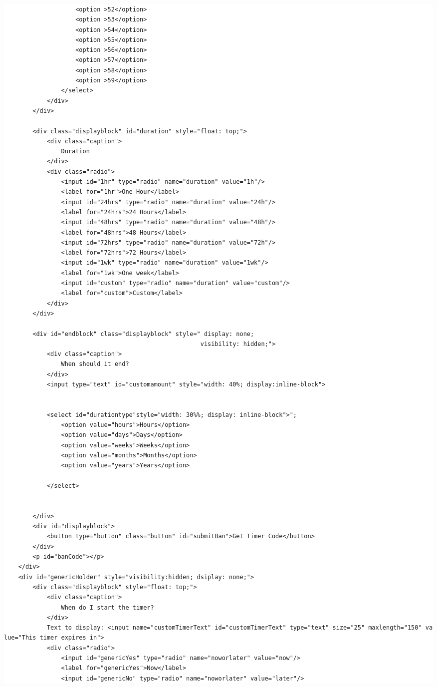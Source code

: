                         <option >52</option>
                        <option >53</option>
                        <option >54</option>
                        <option >55</option>
                        <option >56</option>
                        <option >57</option>
                        <option >58</option>
                        <option >59</option>
                    </select>
                </div>
            </div>

            <div class="displayblock" id="duration" style="float: top;">
                <div class="caption">
                    Duration
                </div>
                <div class="radio">  
                    <input id="1hr" type="radio" name="duration" value="1h"/>  
                    <label for="1hr">One Hour</label>  
                    <input id="24hrs" type="radio" name="duration" value="24h"/>  
                    <label for="24hrs">24 Hours</label>  
                    <input id="48hrs" type="radio" name="duration" value="48h"/>  
                    <label for="48hrs">48 Hours</label>  
                    <input id="72hrs" type="radio" name="duration" value="72h"/>  
                    <label for="72hrs">72 Hours</label>  
                    <input id="1wk" type="radio" name="duration" value="1wk"/>  
                    <label for="1wk">One week</label>  
                    <input id="custom" type="radio" name="duration" value="custom"/>  
                    <label for="custom">Custom</label>  
                </div> 
            </div>

            <div id="endblock" class="displayblock" style=" display: none;
                                                           visibility: hidden;">
                <div class="caption">
                    When should it end?
                </div>
                <input type="text" id="customamount" style="width: 40%; display:inline-block">


                <select id="durationtype"style="width: 30%%; display: inline-block">";
                    <option value="hours">Hours</option>
                    <option value="days">Days</option>
                    <option value="weeks">Weeks</option>
                    <option value="months">Months</option>
                    <option value="years">Years</option>

                </select>


            </div>
            <div id="displayblock">
                <button type="button" class="button" id="submitBan">Get Timer Code</button>
            </div>
            <p id="banCode"></p>
        </div>
        <div id="genericHolder" style="visibility:hidden; dsiplay: none;">
            <div class="displayblock" style="float: top;">
                <div class="caption">
                    When do I start the timer?
                </div>
                Text to display: <input name="customTimerText" id="customTimerText" type="text" size="25" maxlength="150" value="This timer expires in">
                <div class="radio">  
                    <input id="genericYes" type="radio" name="noworlater" value="now"/>  
                    <label for="genericYes">Now</label>  
                    <input id="genericNo" type="radio" name="noworlater" value="later"/>  